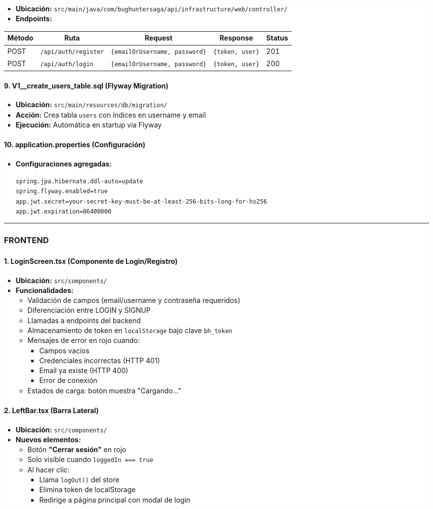 - **Ubicación:** `src/main/java/com/bughuntersaga/api/infrastructure/web/controller/`
- **Endpoints:**

| Método | Ruta                 | Request                       | Response        | Status |
| ------ | -------------------- | ----------------------------- | --------------- | ------ |
| POST   | `/api/auth/register` | `{emailOrUsername, password}` | `{token, user}` | 201    |
| POST   | `/api/auth/login`    | `{emailOrUsername, password}` | `{token, user}` | 200    |

#### 9. **V1\_\_create_users_table.sql** (Flyway Migration)

- **Ubicación:** `src/main/resources/db/migration/`
- **Acción:** Crea tabla `users` con índices en username y email
- **Ejecución:** Automática en startup via Flyway

#### 10. **application.properties** (Configuración)

- **Configuraciones agregadas:**
  ```properties
  spring.jpa.hibernate.ddl-auto=update
  spring.flyway.enabled=true
  app.jwt.secret=your-secret-key-must-be-at-least-256-bits-long-for-hs256
  app.jwt.expiration=86400000
  ```

---

### **FRONTEND**

#### 1. **LoginScreen.tsx** (Componente de Login/Registro)

- **Ubicación:** `src/components/`
- **Funcionalidades:**
  - Validación de campos (email/username y contraseña requeridos)
  - Diferenciación entre LOGIN y SIGNUP
  - Llamadas a endpoints del backend
  - Almacenamiento de token en `localStorage` bajo clave `bh_token`
  - Mensajes de error en rojo cuando:
    - Campos vacíos
    - Credenciales incorrectas (HTTP 401)
    - Email ya existe (HTTP 400)
    - Error de conexión
  - Estados de carga: botón muestra "Cargando..."

#### 2. **LeftBar.tsx** (Barra Lateral)

- **Ubicación:** `src/components/`
- **Nuevos elementos:**
  - Botón **"Cerrar sesión"** en rojo
  - Solo visible cuando `loggedIn === true`
  - Al hacer clic:
    - Llama `logOut()` del store
    - Elimina token de localStorage
    - Redirige a página principal con modal de login
